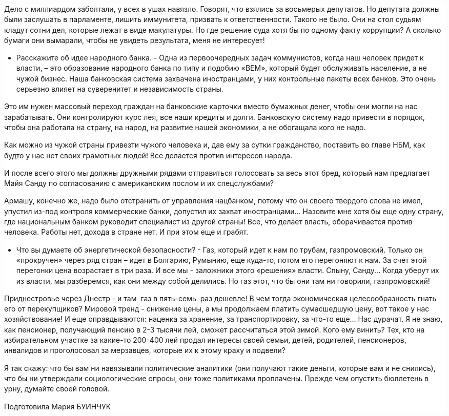Дело с миллиардом заболтали, у всех в ушах навязло. Говорят, что взялись за восьмерых депутатов. Но депутата должны были заслушать в парламенте, лишить иммунитета, призвать к ответственности. Такого не было. Они на стол судьям кладут сотни дел, которые лежат в виде макулатуры. Но где решение суда хотя бы по одному факту коррупции? А сколько бумаги они вымарали, чтобы не увидеть результата, меня не интересует!

- Расскажите об идее народного банка. - Одна из первоочередных задач коммунистов, когда наш человек придет к власти, – это образование народного банка по типу и подобию «BЕМ», который будет обслуживать население, а не чужой бизнес. Наша банковская система захвачена иностранцами, у них контрольные пакеты всех банков. Это очень серьезно влияет на суверенитет и независимость страны.

Это им нужен массовый переход граждан на банковские карточки вместо бумажных денег, чтобы они могли на нас зарабатывать. Они контролируют курс лея, все наши кредиты и долги. Банковскую систему надо привести в порядок, чтобы она работала на страну, на народ, на развитие нашей экономики, а не обогащала кого не надо.

Как можно из чужой страны привезти чужого человека и, дав ему за сутки гражданство, поставить во главе НБМ, как будто у нас нет своих грамотных людей! Все делается против интересов народа.

И после всего этого мы должны дружными рядами отправиться голосовать за весь этот бред, который нам предлагает Майя Санду по согласованию с американским послом и их спецслужбами?

Армашу, конечно же, надо было отстранить от управления нацбанком, потому что он своего твердого слова не имел, упустил из-под контроля коммерческие банки, допустил их захват иностранцами... Назовите мне хотя бы еще одну страну, где национальным банком руководит специалист из другой страны! Все, что делает власть, оборачивается против человека. Работы нет, дохода в стране нет. И при этом еще и грабят.

- Что вы думаете об энергетической безопасности? - Газ, который идет к нам по трубам, газпромовский. Только он «прокручен» через ряд стран – идет в Болгарию, Румынию, еще куда-то, потом его перегоняют к нам. За счет этой перегонки цена возрастает в три раза. И все мы - заложники этого «решения» власти. Спыну, Санду... Когда уберут их из власти, мы разберемся, как они между собой делились. Но газ этот, что бы они там ни говорили, газпромовский!

Приднестровье через Днестр - и там  газ в пять-семь  раз дешевле! В чем тогда экономическая целесообразность гнать его от перекупщиков? Мировой тренд - снижение цены, а мы продолжаем платить сумасшедшую цену, вот такое у нас хозяйствование! И еще оправдываются: наценка за хранение, за транспортировку, за что-то еще... Нас дурачат. Я не знаю, как пенсионер, получающий пенсию в 2-3 тысячи лей, сможет рассчитаться этой зимой. Кого ему винить? Тех, кто на избирательном участке за какие-то 200-400 лей продал интересы своей семьи, детей, родителей, пенсионеров, инвалидов и проголосовал за мерзавцев, которые их к этому краху и подвели?

Я так скажу: что бы вам ни навязывали политические аналитики (они получают такие деньги, которые вам и не снились), что бы ни утверждали социологические опросы, они тоже политиками проплачены. Прежде чем опустить бюллетень в урну, думайте своей головой.

Подготовила Мария БУИНЧУК